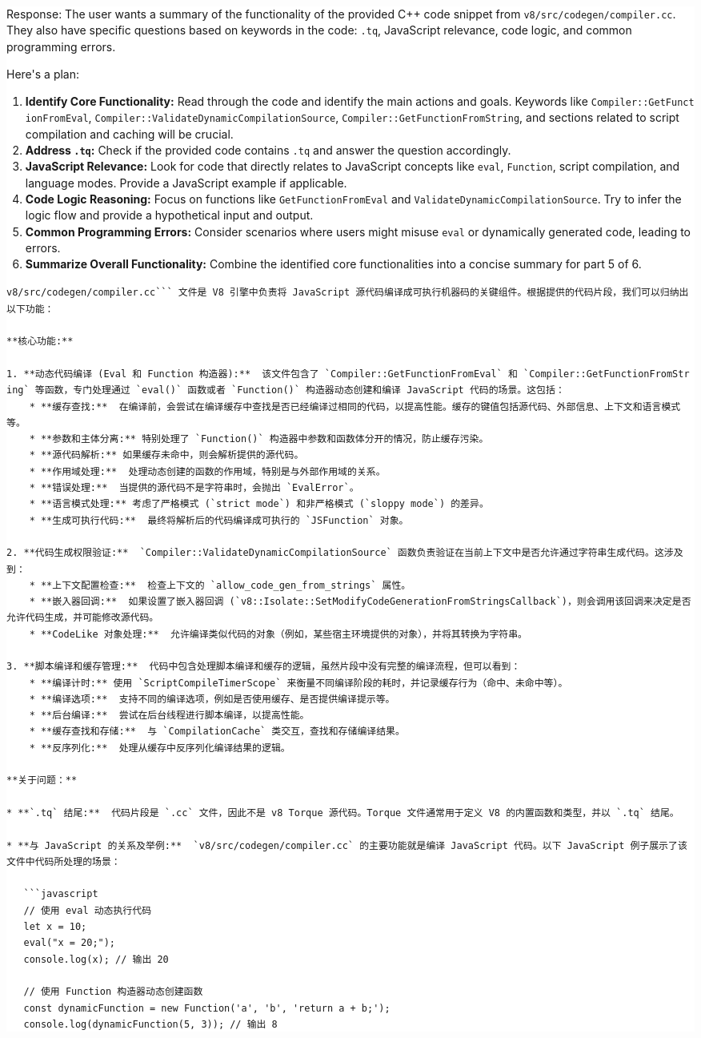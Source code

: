 Response:
The user wants a summary of the functionality of the provided C++ code snippet from `v8/src/codegen/compiler.cc`. They also have specific questions based on keywords in the code: `.tq`, JavaScript relevance, code logic, and common programming errors.

Here's a plan:

1. **Identify Core Functionality:** Read through the code and identify the main actions and goals. Keywords like `Compiler::GetFunctionFromEval`, `Compiler::ValidateDynamicCompilationSource`, `Compiler::GetFunctionFromString`, and sections related to script compilation and caching will be crucial.
2. **Address `.tq`:**  Check if the provided code contains `.tq` and answer the question accordingly.
3. **JavaScript Relevance:** Look for code that directly relates to JavaScript concepts like `eval`, `Function`, script compilation, and language modes. Provide a JavaScript example if applicable.
4. **Code Logic Reasoning:**  Focus on functions like `GetFunctionFromEval` and `ValidateDynamicCompilationSource`. Try to infer the logic flow and provide a hypothetical input and output.
5. **Common Programming Errors:** Consider scenarios where users might misuse `eval` or dynamically generated code, leading to errors.
6. **Summarize Overall Functionality:**  Combine the identified core functionalities into a concise summary for part 5 of 6.
```
v8/src/codegen/compiler.cc``` 文件是 V8 引擎中负责将 JavaScript 源代码编译成可执行机器码的关键组件。根据提供的代码片段，我们可以归纳出以下功能：

**核心功能:**

1. **动态代码编译 (Eval 和 Function 构造器):**  该文件包含了 `Compiler::GetFunctionFromEval` 和 `Compiler::GetFunctionFromString` 等函数，专门处理通过 `eval()` 函数或者 `Function()` 构造器动态创建和编译 JavaScript 代码的场景。这包括：
    * **缓存查找:**  在编译前，会尝试在编译缓存中查找是否已经编译过相同的代码，以提高性能。缓存的键值包括源代码、外部信息、上下文和语言模式等。
    * **参数和主体分离:** 特别处理了 `Function()` 构造器中参数和函数体分开的情况，防止缓存污染。
    * **源代码解析:** 如果缓存未命中，则会解析提供的源代码。
    * **作用域处理:**  处理动态创建的函数的作用域，特别是与外部作用域的关系。
    * **错误处理:**  当提供的源代码不是字符串时，会抛出 `EvalError`。
    * **语言模式处理:** 考虑了严格模式 (`strict mode`) 和非严格模式 (`sloppy mode`) 的差异。
    * **生成可执行代码:**  最终将解析后的代码编译成可执行的 `JSFunction` 对象。

2. **代码生成权限验证:**  `Compiler::ValidateDynamicCompilationSource` 函数负责验证在当前上下文中是否允许通过字符串生成代码。这涉及到：
    * **上下文配置检查:**  检查上下文的 `allow_code_gen_from_strings` 属性。
    * **嵌入器回调:**  如果设置了嵌入器回调 (`v8::Isolate::SetModifyCodeGenerationFromStringsCallback`)，则会调用该回调来决定是否允许代码生成，并可能修改源代码。
    * **CodeLike 对象处理:**  允许编译类似代码的对象（例如，某些宿主环境提供的对象），并将其转换为字符串。

3. **脚本编译和缓存管理:**  代码中包含处理脚本编译和缓存的逻辑，虽然片段中没有完整的编译流程，但可以看到：
    * **编译计时:** 使用 `ScriptCompileTimerScope` 来衡量不同编译阶段的耗时，并记录缓存行为（命中、未命中等）。
    * **编译选项:**  支持不同的编译选项，例如是否使用缓存、是否提供编译提示等。
    * **后台编译:**  尝试在后台线程进行脚本编译，以提高性能。
    * **缓存查找和存储:**  与 `CompilationCache` 类交互，查找和存储编译结果。
    * **反序列化:**  处理从缓存中反序列化编译结果的逻辑。

**关于问题：**

* **`.tq` 结尾:**  代码片段是 `.cc` 文件，因此不是 v8 Torque 源代码。Torque 文件通常用于定义 V8 的内置函数和类型，并以 `.tq` 结尾。

* **与 JavaScript 的关系及举例:**  `v8/src/codegen/compiler.cc` 的主要功能就是编译 JavaScript 代码。以下 JavaScript 例子展示了该文件中代码所处理的场景：

   ```javascript
   // 使用 eval 动态执行代码
   let x = 10;
   eval("x = 20;");
   console.log(x); // 输出 20

   // 使用 Function 构造器动态创建函数
   const dynamicFunction = new Function('a', 'b', 'return a + b;');
   console.log(dynamicFunction(5, 3)); // 输出 8
   ```